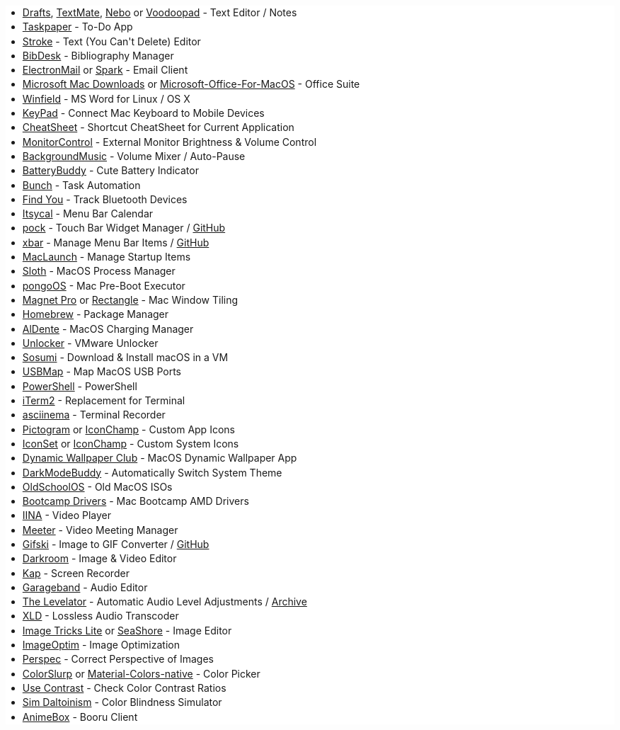 * [Drafts](https://getdrafts.com/), [TextMate](https://macromates.com/), [Nebo](https://apps.apple.com/us/app/nebo-notes-pdf-annotations/id1119601770) or [Voodoopad](http://www.voodoopad.com/) - Text Editor / Notes
* [Taskpaper](https://www.taskpaper.com/) - To-Do App
* [Stroke](https://stroke.lllllllllllllllll.com/) - Text (You Can't Delete) Editor
* [BibDesk](https://bibdesk.sourceforge.io/) - Bibliography Manager
* [ElectronMail](https://github.com/vladimiry/ElectronMail) or [Spark](https://sparkmailapp.com/) - Email Client
* [Microsoft Mac Downloads](https://macadmins.software/) or [Microsoft-Office-For-MacOS](https://github.com/alsyundawy/Microsoft-Office-For-MacOS) - Office Suite
* [Winfield](http://www.winfield.demon.nl/) - MS Word for Linux / OS X 
* [KeyPad](https://apps.apple.com/in/app/keypad-bluetooth-keyboard/id1491684442) - Connect Mac Keyboard to Mobile Devices
* [CheatSheet](https://www.mediaatelier.com/CheatSheet/) - Shortcut CheatSheet for Current Application
* [MonitorControl](https://monitorcontrol.app/) - External Monitor Brightness & Volume Control
* [BackgroundMusic](https://github.com/kyleneideck/BackgroundMusic) - Volume Mixer / Auto-Pause
* [BatteryBuddy](https://batterybuddy.app/) - Cute Battery Indicator
* [Bunch](https://bunchapp.co/) - Task Automation
* [Find You](https://github.com/positive-security/find-you) - Track Bluetooth Devices 
* [Itsycal](https://www.mowglii.com/itsycal/) - Menu Bar Calendar
* [pock](https://pock.app/) - Touch Bar Widget Manager / [GitHub](https://github.com/pock/pock)
* [xbar](https://xbarapp.com/) - Manage Menu Bar Items / [GitHub](https://github.com/matryer/xbar)
* [MacLaunch](http://github.com/hazcod/maclaunch) - Manage Startup Items
* [Sloth](https://github.com/sveinbjornt/Sloth) - MacOS Process Manager
* [pongoOS](https://github.com/checkra1n/pongoOS) - Mac Pre-Boot Executor
* [Magnet Pro](https://haxmac.cc/?s=magnet+pro) or [Rectangle](https://rectangleapp.com/) - Mac Window Tiling
* [Homebrew](https://brew.sh/) - Package Manager
* [AlDente](https://github.com/davidwernhart/AlDente) - MacOS Charging Manager
* [Unlocker](https://github.com/paolo-projects/unlocker) - VMware Unlocker
* [Sosumi](https://github.com/popey/sosumi-snap.git) - Download & Install macOS in a VM 
* [USBMap](https://github.com/corpnewt/USBMap) - Map MacOS USB Ports
* [PowerShell](https://github.com/powershell/powershell) - PowerShell
* [iTerm2](https://iterm2.com/) - Replacement for Terminal
* [asciinema](https://asciinema.org/) - Terminal Recorder
* [Pictogram](https://pictogramapp.com/) or [IconChamp](https://www.macenhance.com/iconchamp.html) - Custom App Icons
* [IconSet](https://github.com/tale/iconset) or [IconChamp](https://www.macenhance.com/iconchamp.html) - Custom System Icons
* [Dynamic Wallpaper Club](https://dynamicwallpaper.club/) - MacOS Dynamic Wallpaper App
* [DarkModeBuddy](https://github.com/insidegui/DarkModeBuddy) - Automatically Switch System Theme
* [OldSchoolOS](https://www.oldschoolos.com/) - Old MacOS ISOs
* [Bootcamp Drivers](https://bootcampdrivers.com/) - Mac Bootcamp AMD Drivers
* [IINA](https://iina.io/) - Video Player
* [Meeter](https://trymeeter.com/) - Video Meeting Manager
* [Gifski](https://sindresorhus.com/gifski) - Image to GIF Converter / [GitHub](https://github.com/sindresorhus/Gifski)
* [Darkroom](https://apps.apple.com/us/app/darkroom-photo-video-editor/id953286746) - Image & Video Editor
* [Kap](https://github.com/wulkano/Kap) - Screen Recorder
* [Garageband](https://apps.apple.com/us/app/garageband/id682658836?mt=12) - Audio Editor
* [The Levelator](https://apps.apple.com/us/app/the-levelator/id1493326487?mt=12) - Automatic Audio Level Adjustments / [Archive](https://archive.org/details/conversationsnetwork_org-levelator)
* [XLD](https://sourceforge.net/projects/xld/) - Lossless Audio Transcoder
* [Image Tricks Lite](https://apps.apple.com/us/app/image-tricks-lite/id403735824?mt=12) or [SeaShore](https://sourceforge.net/projects/seashore/) - Image Editor 
* [ImageOptim](https://imageoptim.com/mac) - Image Optimization
* [Perspec](https://github.com/feramhq/Perspec) - Correct Perspective of Images
* [ColorSlurp](https://colorslurp.com/) or [Material-Colors-native](https://github.com/BafS/Material-Colors-native) - Color Picker
* [Use Contrast](https://usecontrast.com/) - Check Color Contrast Ratios
* [Sim Daltoinism](https://michelf.ca/projects/sim-daltonism/) - Color Blindness Simulator
* [AnimeBox](https://www.animebox.es/) - Booru Client